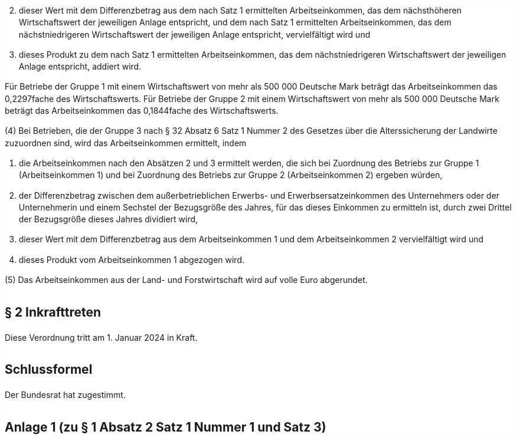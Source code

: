 
2.  dieser Wert mit dem Differenzbetrag aus dem nach Satz 1 ermittelten
    Arbeitseinkommen, das dem nächsthöheren Wirtschaftswert der jeweiligen
    Anlage entspricht, und dem nach Satz 1 ermittelten Arbeitseinkommen,
    das dem nächstniedrigeren Wirtschaftswert der jeweiligen Anlage
    entspricht, vervielfältigt wird und


3.  dieses Produkt zu dem nach Satz 1 ermittelten Arbeitseinkommen, das
    dem nächstniedrigeren Wirtschaftswert der jeweiligen Anlage
    entspricht, addiert wird.



Für Betriebe der Gruppe 1 mit einem Wirtschaftswert von mehr als
500 000 Deutsche Mark beträgt das Arbeitseinkommen das 0,2297fache des
Wirtschaftswerts. Für Betriebe der Gruppe 2 mit einem Wirtschaftswert
von mehr als 500 000 Deutsche Mark beträgt das Arbeitseinkommen das
0,1844fache des Wirtschaftswerts.

(4) Bei Betrieben, die der Gruppe 3 nach § 32 Absatz 6 Satz 1 Nummer 2
des Gesetzes über die Alterssicherung der Landwirte zuzuordnen sind,
wird das Arbeitseinkommen ermittelt, indem

1.  die Arbeitseinkommen nach den Absätzen 2 und 3 ermittelt werden, die
    sich bei Zuordnung des Betriebs zur Gruppe 1 (Arbeitseinkommen 1) und
    bei Zuordnung des Betriebs zur Gruppe 2 (Arbeitseinkommen 2) ergeben
    würden,


2.  der Differenzbetrag zwischen dem außerbetrieblichen Erwerbs- und
    Erwerbsersatzeinkommen des Unternehmers oder der Unternehmerin und
    einem Sechstel der Bezugsgröße des Jahres, für das dieses Einkommen zu
    ermitteln ist, durch zwei Drittel der Bezugsgröße dieses Jahres
    dividiert wird,


3.  dieser Wert mit dem Differenzbetrag aus dem Arbeitseinkommen 1 und dem
    Arbeitseinkommen 2 vervielfältigt wird und


4.  dieses Produkt vom Arbeitseinkommen 1 abgezogen wird.




(5) Das Arbeitseinkommen aus der Land- und Forstwirtschaft wird auf
volle Euro abgerundet.


## § 2 Inkrafttreten

Diese Verordnung tritt am 1. Januar 2024 in Kraft.


## Schlussformel

Der Bundesrat hat zugestimmt.


## Anlage 1 (zu § 1 Absatz 2 Satz 1 Nummer 1 und Satz 3)
